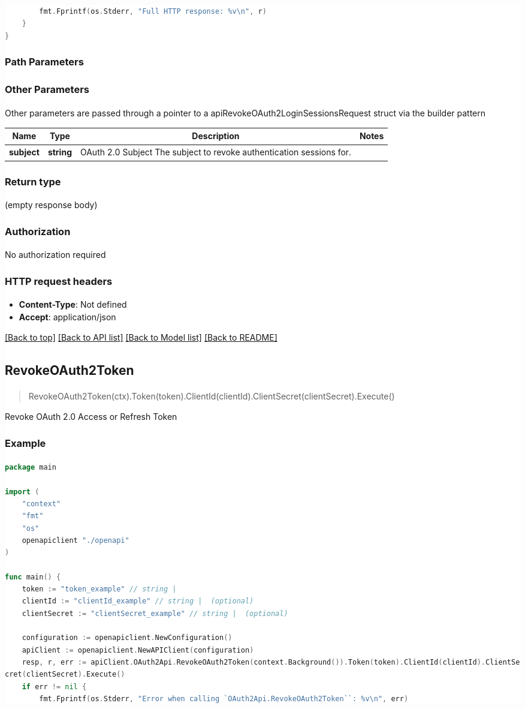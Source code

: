 ```go
        fmt.Fprintf(os.Stderr, "Full HTTP response: %v\n", r)
    }
}
```

### Path Parameters



### Other Parameters

Other parameters are passed through a pointer to a apiRevokeOAuth2LoginSessionsRequest struct via the builder pattern


Name | Type | Description  | Notes
------------- | ------------- | ------------- | -------------
 **subject** | **string** | OAuth 2.0 Subject  The subject to revoke authentication sessions for. | 

### Return type

 (empty response body)

### Authorization

No authorization required

### HTTP request headers

- **Content-Type**: Not defined
- **Accept**: application/json

[[Back to top]](#) [[Back to API list]](../README.md#documentation-for-api-endpoints)
[[Back to Model list]](../README.md#documentation-for-models)
[[Back to README]](../README.md)


## RevokeOAuth2Token

> RevokeOAuth2Token(ctx).Token(token).ClientId(clientId).ClientSecret(clientSecret).Execute()

Revoke OAuth 2.0 Access or Refresh Token



### Example

```go
package main

import (
    "context"
    "fmt"
    "os"
    openapiclient "./openapi"
)

func main() {
    token := "token_example" // string | 
    clientId := "clientId_example" // string |  (optional)
    clientSecret := "clientSecret_example" // string |  (optional)

    configuration := openapiclient.NewConfiguration()
    apiClient := openapiclient.NewAPIClient(configuration)
    resp, r, err := apiClient.OAuth2Api.RevokeOAuth2Token(context.Background()).Token(token).ClientId(clientId).ClientSecret(clientSecret).Execute()
    if err != nil {
        fmt.Fprintf(os.Stderr, "Error when calling `OAuth2Api.RevokeOAuth2Token``: %v\n", err)
```